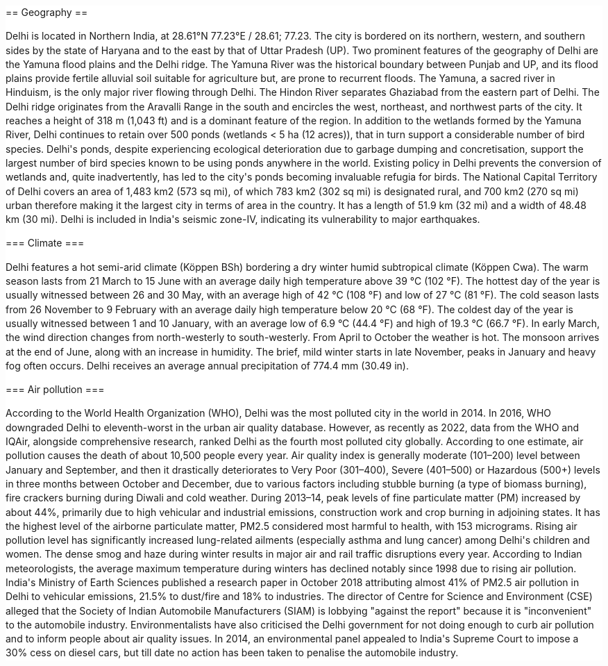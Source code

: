 
== Geography ==

Delhi is located in Northern India, at 28.61°N 77.23°E﻿ / 28.61; 77.23. The city is bordered on its northern, western, and southern sides by the state of Haryana and to the east by that of Uttar Pradesh (UP). Two prominent features of the geography of Delhi are the Yamuna flood plains and the Delhi ridge. The Yamuna River was the historical boundary between Punjab and UP, and its flood plains provide fertile alluvial soil suitable for agriculture but, are prone to recurrent floods. The Yamuna, a sacred river in Hinduism, is the only major river flowing through Delhi. The Hindon River separates Ghaziabad from the eastern part of Delhi. The Delhi ridge originates from the Aravalli Range in the south and encircles the west, northeast, and northwest parts of the city. It reaches a height of 318 m (1,043 ft) and is a dominant feature of the region.
In addition to the wetlands formed by the Yamuna River, Delhi continues to retain over 500 ponds (wetlands < 5 ha (12 acres)), that in turn support a considerable number of bird species. Delhi's ponds, despite experiencing ecological deterioration due to garbage dumping and concretisation, support the largest number of bird species known to be using ponds anywhere in the world. Existing policy in Delhi prevents the conversion of wetlands and, quite inadvertently, has led to the city's ponds becoming invaluable refugia for birds.
The National Capital Territory of Delhi covers an area of 1,483 km2 (573 sq mi), of which 783 km2 (302 sq mi) is designated rural, and 700 km2 (270 sq mi) urban therefore making it the largest city in terms of area in the country. It has a length of 51.9 km (32 mi) and a width of 48.48 km (30 mi). Delhi is included in India's seismic zone-IV, indicating its vulnerability to major earthquakes.


=== Climate ===

Delhi features a hot semi-arid climate (Köppen BSh) bordering a dry winter humid subtropical climate (Köppen Cwa). The warm season lasts from 21 March to 15 June with an average daily high temperature above 39 °C (102 °F). The hottest day of the year is usually witnessed between 26 and 30 May, with an average high of 42 °C (108 °F) and low of 27 °C (81 °F). The cold season lasts from 26 November to 9 February with an average daily high temperature below 20 °C (68 °F). The coldest day of the year is usually witnessed between 1 and 10 January, with an average low of 6.9 °C (44.4 °F) and high of 19.3 °C (66.7 °F). In early March, the wind direction changes from north-westerly to south-westerly. From April to October the weather is hot. The monsoon arrives at the end of June, along with an increase in humidity. The brief, mild winter starts in late November, peaks in January and heavy fog often occurs. Delhi receives an average annual precipitation of 774.4 mm (30.49 in).


=== Air pollution ===

According to the World Health Organization (WHO), Delhi was the most polluted city in the world in 2014. In 2016, WHO downgraded Delhi to eleventh-worst in the urban air quality database. However, as recently as 2022, data from the WHO and IQAir, alongside comprehensive research, ranked Delhi as the fourth most polluted city globally. According to one estimate, air pollution causes the death of about 10,500 people every year. Air quality index is generally moderate (101–200) level between January and September, and then it drastically deteriorates to Very Poor (301–400), Severe (401–500) or Hazardous (500+) levels in three months between October and December, due to various factors including stubble burning (a type of biomass burning), fire crackers burning during Diwali and cold weather. During 2013–14, peak levels of fine particulate matter (PM) increased by about 44%, primarily due to high vehicular and industrial emissions, construction work and crop burning in adjoining states. It has the highest level of the airborne particulate matter, PM2.5 considered most harmful to health, with 153 micrograms.
Rising air pollution level has significantly increased lung-related ailments (especially asthma and lung cancer) among Delhi's children and women. The dense smog and haze during winter results in major air and rail traffic disruptions every year. According to Indian meteorologists, the average maximum temperature during winters has declined notably since 1998 due to rising air pollution.
India's Ministry of Earth Sciences published a research paper in October 2018 attributing almost 41% of PM2.5 air pollution in Delhi to vehicular emissions, 21.5% to dust/fire and 18% to industries. The director of Centre for Science and Environment (CSE) alleged that the Society of Indian Automobile Manufacturers (SIAM) is lobbying "against the report" because it is "inconvenient" to the automobile industry. Environmentalists have also criticised the Delhi government for not doing enough to curb air pollution and to inform people about air quality issues. In 2014, an environmental panel appealed to India's Supreme Court to impose a 30% cess on diesel cars, but till date no action has been taken to penalise the automobile industry.